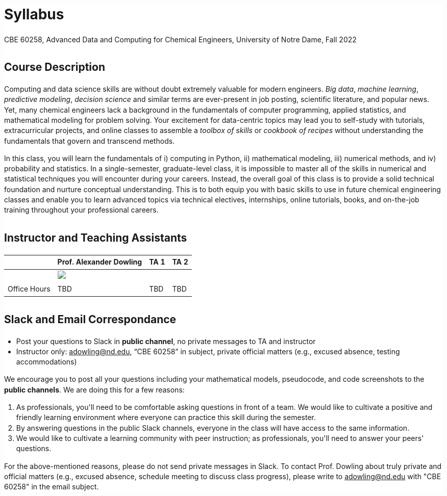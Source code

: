 # Syllabus

CBE 60258, Advanced Data and Computing for Chemical Engineers, University of Notre Dame, Fall 2022

## Course Description

Computing and data science skills are without doubt extremely valuable for modern engineers. *Big data*, *machine learning*, *predictive modeling*, *decision science* and similar terms are ever-present in job posting, scientific literature, and popular news. Yet, many chemical engineers lack a background in the fundamentals of computer programming, applied statistics, and mathematical modeling for problem solving. Your excitement for data-centric topics may lead you to self-study with tutorials, extracurricular projects, and online classes to assemble a *toolbox of skills* or *cookbook of recipes* without understanding the fundamentals that govern and transcend methods. 

In this class, you will learn the fundamentals of i) computing in Python, ii) mathematical modeling, iii) numerical methods, and iv) probability and statistics. In a single-semester, graduate-level class, it is impossible to master all of the skills in numerical and statistical techniques you will encounter during your careers. Instead, the overall goal of this class is to provide a solid technical foundation and nurture conceptual understanding. This is to both equip you with basic skills to use in future chemical engineering classes and enable you to learn advanced topics via technical electives, internships, online tutorials, books, and on-the-job training throughout your professional careers.

## Instructor and Teaching Assistants

| | Prof. Alexander Dowling | TA 1 | TA 2|
| ----------- | ----------- | ----------- | ----------- |
| | ![](https://dowlinglab.nd.edu/assets/320333/200x200/dowling_alex_sq.jpg) | | | |
| Office Hours | TBD | TBD | TBD |

## Slack and Email Correspondance
* Post your questions to Slack in **public channel**, no private messages to TA and instructor
* Instructor only: adowling@nd.edu, “CBE 60258” in subject, private official matters (e.g., excused absence, testing accommodations)

We encourage you to post all your questions including your mathematical models, pseudocode, and code screenshots to the **public channels**. We are doing this for a few reasons:
1. As professionals, you'll need to be comfortable asking questions in front of a team. We would like to cultivate a positive and friendly learning environment where everyone can practice this skill during the semester.
2. By answering questions in the public Slack channels, everyone in the class will have access to the same information.
3. We would like to cultivate a learning community with peer instruction; as professionals, you'll need to answer your peers' questions.

For the above-mentioned reasons, please do not send private messages in Slack.
To contact Prof. Dowling about truly private and official matters (e.g., excused absence, schedule meeting to discuss class progress), please write to adowling@nd.edu with "CBE 60258" in the email subject.
